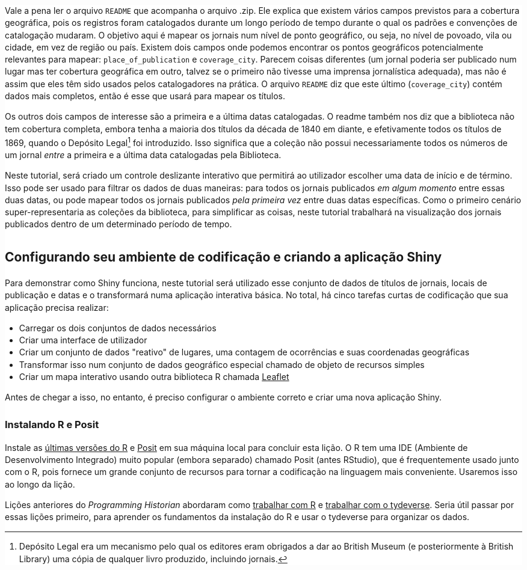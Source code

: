 Vale a pena ler o arquivo `README` que acompanha o arquivo .zip. Ele explica que existem vários campos previstos para a cobertura geográfica, pois os registros foram catalogados durante um longo período de tempo durante o qual os padrões e convenções de catalogação mudaram. O objetivo aqui é mapear os jornais num nível de ponto geográfico, ou seja, no nível de povoado, vila ou cidade, em vez de região ou país. Existem dois campos onde podemos encontrar os pontos geográficos potencialmente relevantes para mapear: `place_of_publication` e `coverage_city`. Parecem coisas diferentes (um jornal poderia ser publicado num lugar mas ter cobertura geográfica em outro, talvez se o primeiro não tivesse uma imprensa jornalística adequada), mas não é assim que eles têm sido usados pelos catalogadores na prática. O arquivo `README` diz que este último (`coverage_city`) contém dados mais completos, então é esse que usará para mapear os títulos.

Os outros dois campos de interesse são a primeira e a última datas catalogadas. O readme também nos diz que a biblioteca não tem cobertura completa, embora tenha a maioria dos títulos da década de 1840 em diante, e efetivamente todos os títulos de 1869, quando o Depósito Legal[^2] foi introduzido. Isso significa que a coleção não possui necessariamente todos os números de um jornal *entre* a primeira e a última data catalogadas pela Biblioteca. 

Neste tutorial, será criado um controle deslizante interativo que permitirá ao utilizador escolher uma data de início e de término. Isso pode ser usado para filtrar os dados de duas maneiras: para todos os jornais publicados *em algum momento* entre essas duas datas, ou pode mapear todos os jornais publicados *pela primeira vez* entre duas datas específicas. Como o primeiro cenário super-representaria as coleções da biblioteca, para simplificar as coisas, neste tutorial trabalhará na visualização dos jornais publicados dentro de um determinado período de tempo.

## Configurando seu ambiente de codificação e criando a aplicação Shiny

Para demonstrar como Shiny funciona, neste tutorial será utilizado esse conjunto de dados de títulos de jornais, locais de publicação e datas e o transformará numa aplicação interativa básica. No total, há cinco tarefas curtas de codificação que sua aplicação precisa realizar:

-   Carregar os dois conjuntos de dados necessários
-   Criar uma interface de utilizador
-   Criar um conjunto de dados "reativo" de lugares, uma contagem de ocorrências e suas coordenadas geográficas
-   Transformar isso num conjunto de dados geográfico especial chamado de objeto de recursos simples
-   Criar um mapa interativo usando outra biblioteca R chamada [Leaflet](https://perma.cc/RW6M-ZCG2)

Antes de chegar a isso, no entanto, é preciso configurar o ambiente correto e criar uma nova aplicação Shiny.

### Instalando R e Posit

Instale as [últimas versões do R](https://cran.rstudio.com/) e [Posit](https://www.rstudio.com/products/rstudio/download/) em sua máquina local para concluir esta lição. O R tem uma IDE (Ambiente de Desenvolvimento Integrado) muito popular (embora separado) chamado Posit (antes RStudio), que é frequentemente usado junto com o R, pois fornece um grande conjunto de recursos para tornar a codificação na linguagem mais conveniente. Usaremos isso ao longo da lição. 

Lições anteriores do *Programming Historian* abordaram como [trabalhar com R](https://programminghistorian.org/pt/licoes/nocoes-basicas-R-dados-tabulares) e [trabalhar com o tydeverse](/en/lessons/data_wrangling_and_management_in_R). Seria útil passar por essas lições primeiro, para aprender os fundamentos da instalação do R e usar o tydeverse para organizar os dados.


[^1]: Yann Ryan and Luke McKernan, "Converting the British Library's Catalogue of British and Irish Newspapers into a Public Domain Dataset: Processes and Applications," Journal of Open Humanities Data 7, no. 0 (January 22, 2021): 1, <https://doi.org/10.5334/johd.23>.
[^2]: Depósito Legal era um mecanismo pelo qual os editores eram obrigados a dar ao British Museum (e posteriormente à British Library) uma cópia de qualquer livro produzido, incluindo jornais. 
[^3]: O objeto servidor é na verdade uma lista R com todos os inputs armazenados no primeiro elemento, chamado *input*, e todos os resultados armazenados no segundo elemento, chamado *output*.
[^4]: Como existem várias maneiras de transformar um globo numa representação 2D, a exibição correta de dados geográficos requer a configuração de um sistema de referência de coordenadas. 4326 é comumente usado para dados geográficos mundiais.